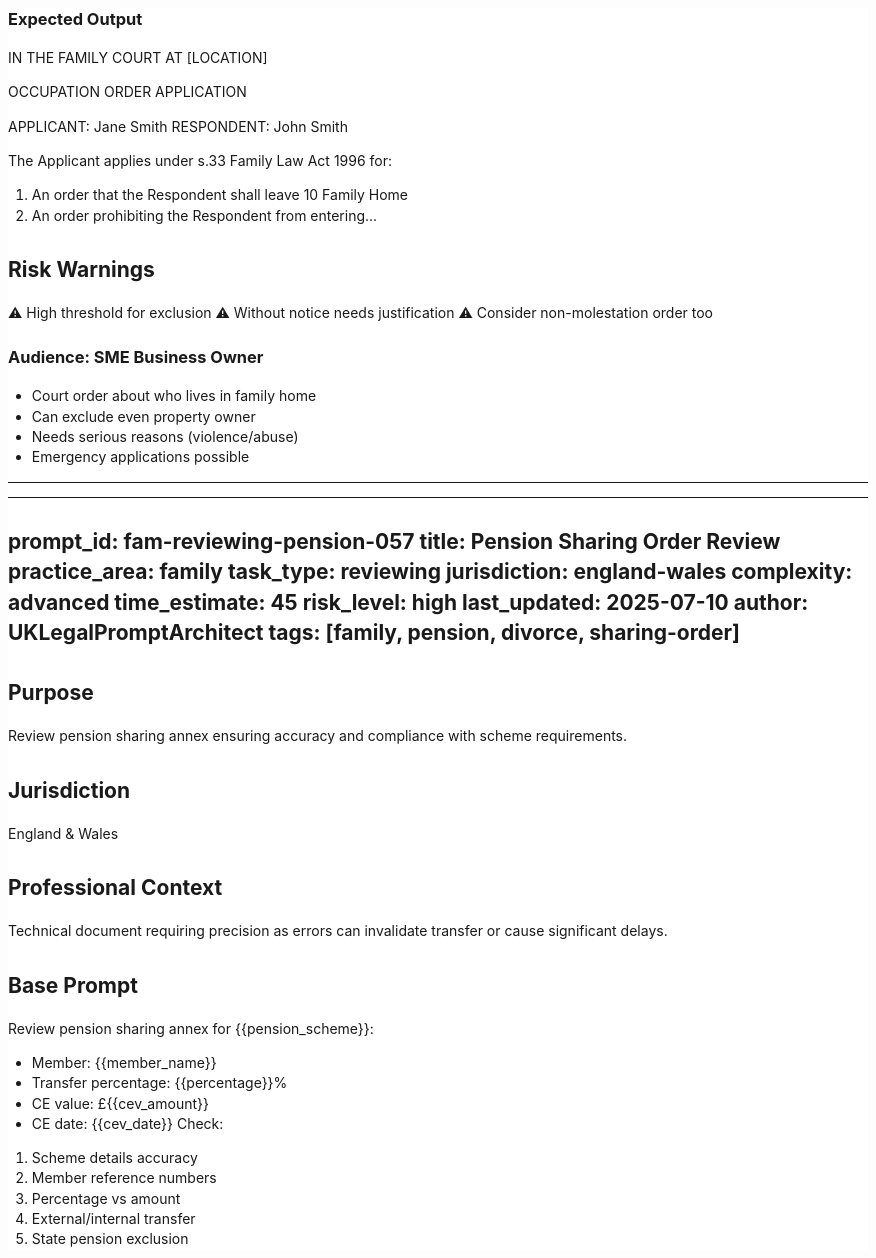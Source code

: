 ### Expected Output
IN THE FAMILY COURT AT [LOCATION]

OCCUPATION ORDER APPLICATION

APPLICANT: Jane Smith
RESPONDENT: John Smith

The Applicant applies under s.33 Family Law Act 1996 for:
1. An order that the Respondent shall leave 10 Family Home
2. An order prohibiting the Respondent from entering...

## Risk Warnings
⚠️ High threshold for exclusion
⚠️ Without notice needs justification
⚠️ Consider non-molestation order too

### Audience: SME Business Owner
- Court order about who lives in family home
- Can exclude even property owner
- Needs serious reasons (violence/abuse)
- Emergency applications possible

--------

---
prompt_id: fam-reviewing-pension-057
title: Pension Sharing Order Review
practice_area: family
task_type: reviewing
jurisdiction: england-wales
complexity: advanced
time_estimate: 45
risk_level: high
last_updated: 2025-07-10
author: UKLegalPromptArchitect
tags: [family, pension, divorce, sharing-order]
---

## Purpose
Review pension sharing annex ensuring accuracy and compliance with scheme requirements.

## Jurisdiction
England & Wales

## Professional Context
Technical document requiring precision as errors can invalidate transfer or cause significant delays.

## Base Prompt
Review pension sharing annex for {{pension_scheme}}:
- Member: {{member_name}}
- Transfer percentage: {{percentage}}%
- CE value: £{{cev_amount}}
- CE date: {{cev_date}}
Check:
1. Scheme details accuracy
2. Member reference numbers
3. Percentage vs amount
4. External/internal transfer
5. State pension exclusion